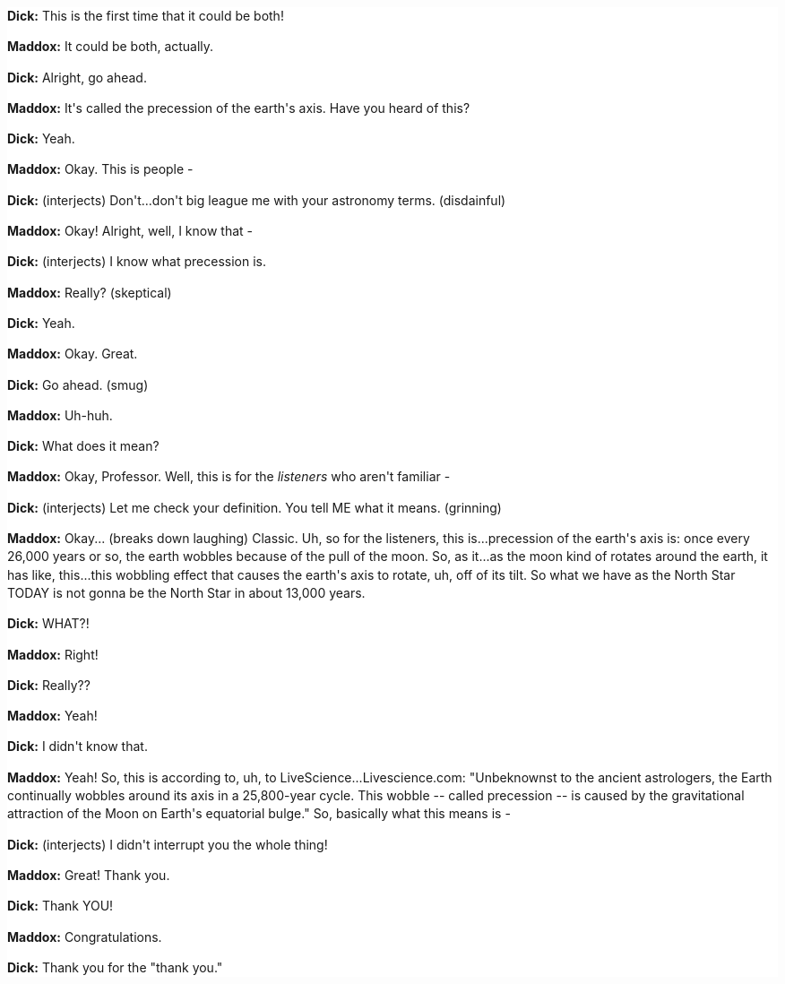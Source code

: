 **Dick:** This is the first time that it could be both!

**Maddox:** It could be both, actually.

**Dick:** Alright, go ahead.

**Maddox:** It's called the precession of the earth's axis. Have you heard of this?

**Dick:** Yeah.

**Maddox:** Okay. This is people -

**Dick:** (interjects) Don't...don't big league me with your astronomy terms. (disdainful)

**Maddox:** Okay! Alright, well, I know that -

**Dick:** (interjects) I know what precession is.

**Maddox:** Really? (skeptical)

**Dick:** Yeah.

**Maddox:** Okay. Great.

**Dick:** Go ahead. (smug)

**Maddox:** Uh-huh.

**Dick:** What does it mean?

**Maddox:** Okay, Professor. Well, this is for the *listeners* who aren't familiar -

**Dick:** (interjects) Let me check your definition. You tell ME what it means. (grinning)

**Maddox:** Okay... (breaks down laughing) Classic. Uh, so for the listeners, this is...precession of the earth's axis is: once every 26,000 years or so, the earth wobbles because of the pull of the moon. So, as it...as the moon kind of rotates around the earth, it has like, this...this wobbling effect that causes the earth's axis to rotate, uh, off of its tilt. So what we have as the North Star TODAY is not gonna be the North Star in about 13,000 years.

**Dick:** WHAT?!

**Maddox:** Right!

**Dick:** Really??

**Maddox:** Yeah!

**Dick:** I didn't know that.

**Maddox:** Yeah! So, this is according to, uh, to LiveScience...Livescience.com: "Unbeknownst to the ancient astrologers, the Earth continually wobbles around its axis in a 25,800-year cycle. This wobble -- called precession -- is caused by the gravitational attraction of the Moon on Earth's equatorial bulge." So, basically what this means is -

**Dick:** (interjects) I didn't interrupt you the whole thing!

**Maddox:** Great! Thank you.

**Dick:** Thank YOU!

**Maddox:** Congratulations.

**Dick:** Thank you for the "thank you."
